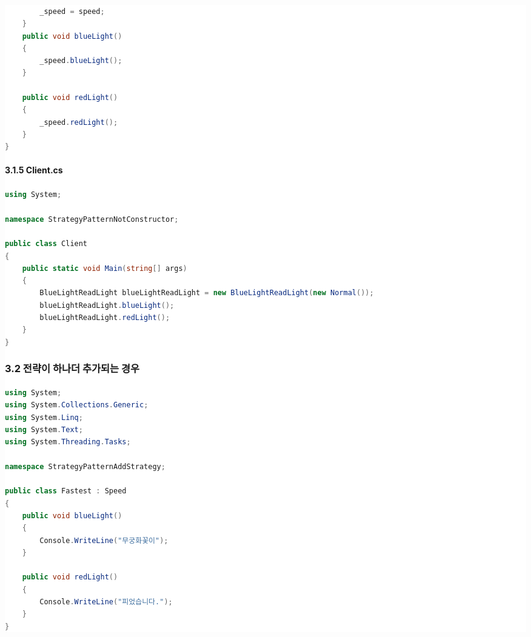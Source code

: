 ```csharp
        _speed = speed;
    }
    public void blueLight()
    {
        _speed.blueLight();
    }

    public void redLight()
    {
        _speed.redLight();
    }
}
```

#### 3.1.5 Client.cs

```csharp
using System;

namespace StrategyPatternNotConstructor;

public class Client
{
    public static void Main(string[] args)
    {
        BlueLightReadLight blueLightReadLight = new BlueLightReadLight(new Normal());
        blueLightReadLight.blueLight();
        blueLightReadLight.redLight();
    }
}
```

### 3.2 전략이 하나더 추가되는 경우

```csharp
using System;
using System.Collections.Generic;
using System.Linq;
using System.Text;
using System.Threading.Tasks;

namespace StrategyPatternAddStrategy;

public class Fastest : Speed
{
    public void blueLight()
    {
        Console.WriteLine("무궁화꽃이");
    }

    public void redLight()
    {
        Console.WriteLine("피었습니다.");
    }
}
```
